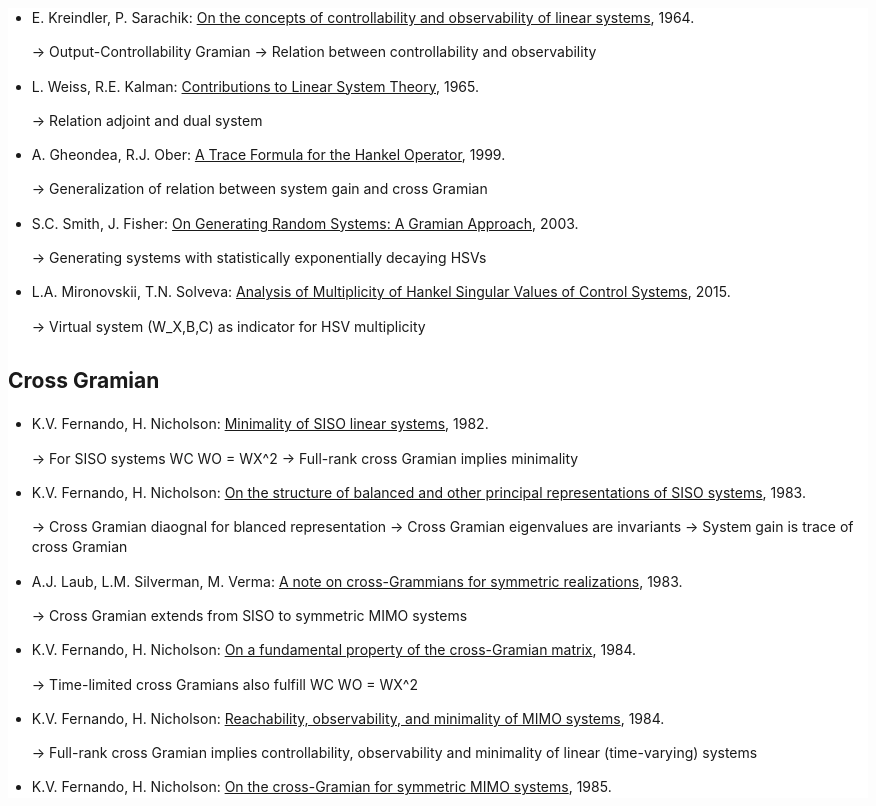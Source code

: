   - E. Kreindler, P. Sarachik: [On the concepts of controllability and observability of linear systems](https://doi.org/10.1109/TAC.1964.1105665), 1964.

    -> Output-Controllability Gramian
    -> Relation between controllability and observability

  - L. Weiss, R.E. Kalman: [Contributions to Linear System Theory](https://doi.org/10.1016/0020-7225(65)90042-X), 1965.

    -> Relation adjoint and dual system

  - A. Gheondea, R.J. Ober: [A Trace Formula for the Hankel Operator](https://doi.org/10.1090/S0002-9939-99-04669-9), 1999.

    -> Generalization of relation between system gain and cross Gramian

  - S.C. Smith, J. Fisher: [On Generating Random Systems: A Gramian Approach](https://doi.org/10.1109/ACC.2003.1243494), 2003.

    -> Generating systems with statistically exponentially decaying HSVs

  - L.A. Mironovskii, T.N. Solveva: [Analysis of Multiplicity of Hankel Singular Values of Control Systems](https://doi.org/10.1134/S0005117915020022), 2015.

    -> Virtual system (W_X,B,C) as indicator for HSV multiplicity

## Cross Gramian

  - K.V. Fernando, H. Nicholson: [Minimality of SISO linear systems](https://doi.org/10.1109/PROC.1982.12460), 1982.

    -> For SISO systems WC WO = WX^2
    -> Full-rank cross Gramian implies minimality

  - K.V. Fernando, H. Nicholson: [On the structure of balanced and other principal representations of SISO systems](https://doi.org/10.1109/TAC.1983.1103195), 1983.

    -> Cross Gramian diaognal for blanced representation
    -> Cross Gramian eigenvalues are invariants
    -> System gain is trace of cross Gramian

  - A.J. Laub, L.M. Silverman, M. Verma: [A note on cross-Grammians for symmetric realizations](https://doi.org/10.1109/PROC.1983.12688), 1983.

    -> Cross Gramian extends from SISO to symmetric MIMO systems

  - K.V. Fernando, H. Nicholson: [On a fundamental property of the cross-Gramian matrix](https://doi.org/10.1109/TCS.1984.1085524), 1984.

    -> Time-limited cross Gramians also fulfill WC WO = WX^2

  - K.V. Fernando, H. Nicholson: [Reachability, observability, and minimality of MIMO systems](https://doi.org/10.1109/PROC.1984.13094), 1984.

    -> Full-rank cross Gramian implies controllability, observability and minimality of linear (time-varying) systems

  - K.V. Fernando, H. Nicholson: [On the cross-Gramian for symmetric MIMO systems](https://doi.org/10.1109/TCS.1985.1085737), 1985.
